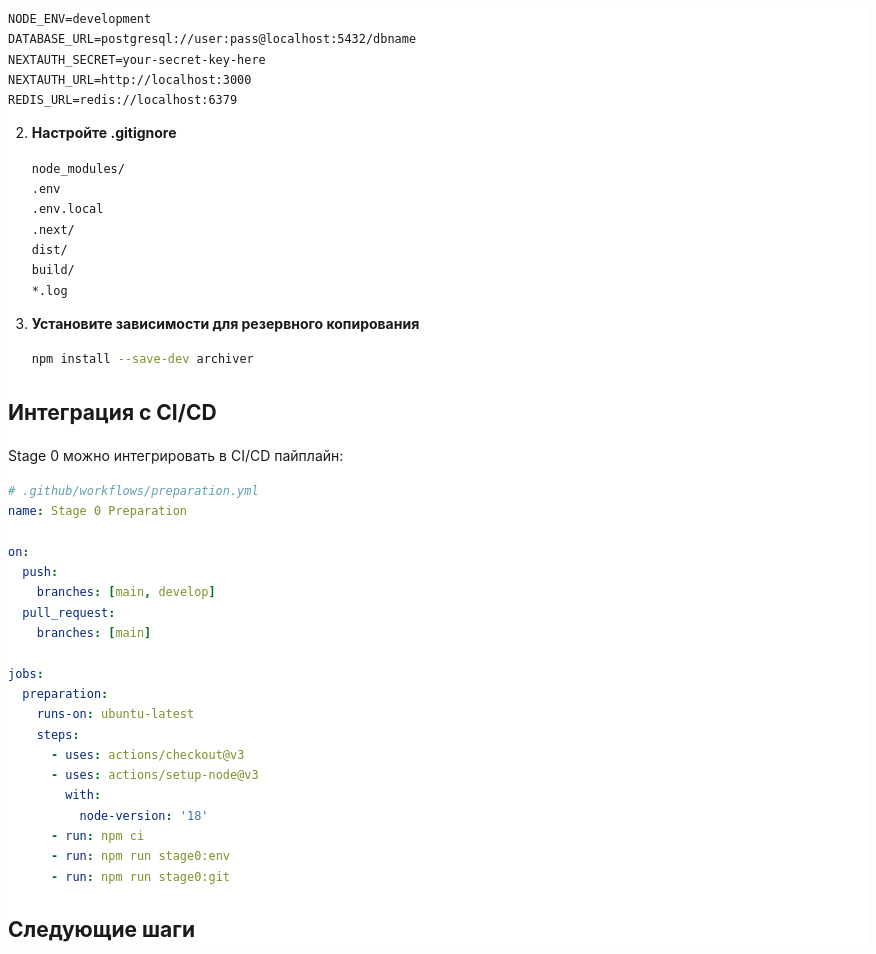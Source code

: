    ```env
   NODE_ENV=development
   DATABASE_URL=postgresql://user:pass@localhost:5432/dbname
   NEXTAUTH_SECRET=your-secret-key-here
   NEXTAUTH_URL=http://localhost:3000
   REDIS_URL=redis://localhost:6379
   ```

2. **Настройте .gitignore**

   ```gitignore
   node_modules/
   .env
   .env.local
   .next/
   dist/
   build/
   *.log
   ```

3. **Установите зависимости для резервного копирования**
   ```bash
   npm install --save-dev archiver
   ```

## Интеграция с CI/CD

Stage 0 можно интегрировать в CI/CD пайплайн:

```yaml
# .github/workflows/preparation.yml
name: Stage 0 Preparation

on:
  push:
    branches: [main, develop]
  pull_request:
    branches: [main]

jobs:
  preparation:
    runs-on: ubuntu-latest
    steps:
      - uses: actions/checkout@v3
      - uses: actions/setup-node@v3
        with:
          node-version: '18'
      - run: npm ci
      - run: npm run stage0:env
      - run: npm run stage0:git
```

## Следующие шаги

